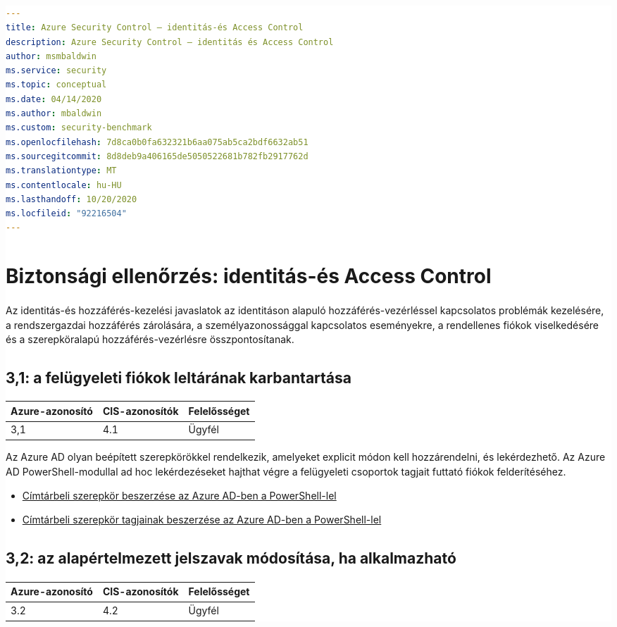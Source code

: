 ```yaml
---
title: Azure Security Control – identitás-és Access Control
description: Azure Security Control – identitás és Access Control
author: msmbaldwin
ms.service: security
ms.topic: conceptual
ms.date: 04/14/2020
ms.author: mbaldwin
ms.custom: security-benchmark
ms.openlocfilehash: 7d8ca0b0fa632321b6aa075ab5ca2bdf6632ab51
ms.sourcegitcommit: 8d8deb9a406165de5050522681b782fb2917762d
ms.translationtype: MT
ms.contentlocale: hu-HU
ms.lasthandoff: 10/20/2020
ms.locfileid: "92216504"
---
```

# <a name="security-control-identity-and-access-control"></a>Biztonsági ellenőrzés: identitás-és Access Control

Az identitás-és hozzáférés-kezelési javaslatok az identitáson alapuló hozzáférés-vezérléssel kapcsolatos problémák kezelésére, a rendszergazdai hozzáférés zárolására, a személyazonossággal kapcsolatos eseményekre, a rendellenes fiókok viselkedésére és a szerepköralapú hozzáférés-vezérlésre összpontosítanak.

## <a name="31-maintain-an-inventory-of-administrative-accounts"></a>3,1: a felügyeleti fiókok leltárának karbantartása

| Azure-azonosító | CIS-azonosítók | Felelősséget |
|--|--|--|
| 3,1 | 4.1 | Ügyfél |

Az Azure AD olyan beépített szerepkörökkel rendelkezik, amelyeket explicit módon kell hozzárendelni, és lekérdezhető. Az Azure AD PowerShell-modullal ad hoc lekérdezéseket hajthat végre a felügyeleti csoportok tagjait futtató fiókok felderítéséhez.

- [Címtárbeli szerepkör beszerzése az Azure AD-ben a PowerShell-lel](https://docs.microsoft.com/powershell/module/azuread/get-azureaddirectoryrole?view=azureadps-2.0&preserve-view=true)

- [Címtárbeli szerepkör tagjainak beszerzése az Azure AD-ben a PowerShell-lel](https://docs.microsoft.com/powershell/module/azuread/get-azureaddirectoryrolemember?view=azureadps-2.0&preserve-view=true)

## <a name="32-change-default-passwords-where-applicable"></a>3,2: az alapértelmezett jelszavak módosítása, ha alkalmazható

| Azure-azonosító | CIS-azonosítók | Felelősséget |
|--|--|--|
| 3.2 | 4.2 | Ügyfél |

